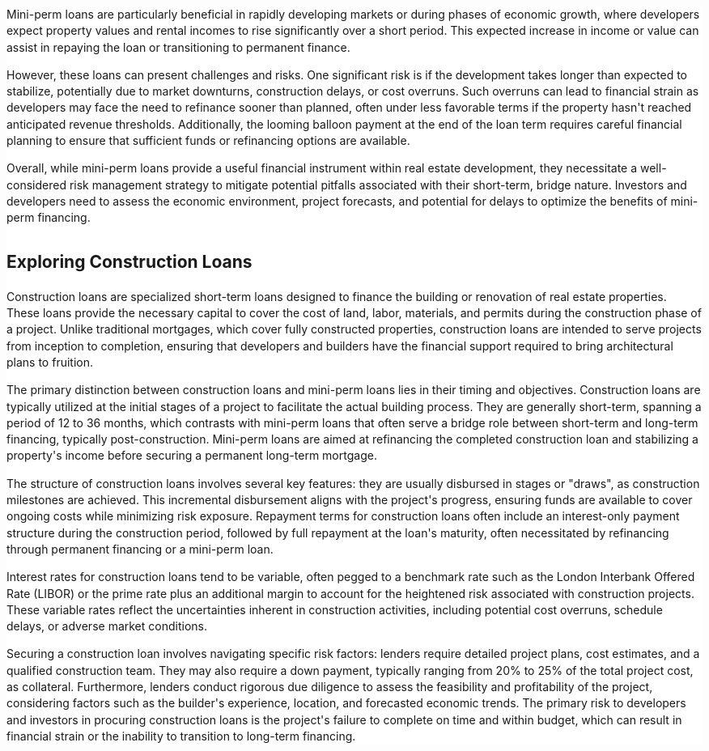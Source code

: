 Mini-perm loans are particularly beneficial in rapidly developing markets or during phases of economic growth, where developers expect property values and rental incomes to rise significantly over a short period. This expected increase in income or value can assist in repaying the loan or transitioning to permanent finance. 

However, these loans can present challenges and risks. One significant risk is if the development takes longer than expected to stabilize, potentially due to market downturns, construction delays, or cost overruns. Such overruns can lead to financial strain as developers may face the need to refinance sooner than planned, often under less favorable terms if the property hasn't reached anticipated revenue thresholds. Additionally, the looming balloon payment at the end of the loan term requires careful financial planning to ensure that sufficient funds or refinancing options are available. 

Overall, while mini-perm loans provide a useful financial instrument within real estate development, they necessitate a well-considered risk management strategy to mitigate potential pitfalls associated with their short-term, bridge nature. Investors and developers need to assess the economic environment, project forecasts, and potential for delays to optimize the benefits of mini-perm financing.

## Exploring Construction Loans

Construction loans are specialized short-term loans designed to finance the building or renovation of real estate properties. These loans provide the necessary capital to cover the cost of land, labor, materials, and permits during the construction phase of a project. Unlike traditional mortgages, which cover fully constructed properties, construction loans are intended to serve projects from inception to completion, ensuring that developers and builders have the financial support required to bring architectural plans to fruition.

The primary distinction between construction loans and mini-perm loans lies in their timing and objectives. Construction loans are typically utilized at the initial stages of a project to facilitate the actual building process. They are generally short-term, spanning a period of 12 to 36 months, which contrasts with mini-perm loans that often serve a bridge role between short-term and long-term financing, typically post-construction. Mini-perm loans are aimed at refinancing the completed construction loan and stabilizing a property's income before securing a permanent long-term mortgage.

The structure of construction loans involves several key features: they are usually disbursed in stages or "draws", as construction milestones are achieved. This incremental disbursement aligns with the project's progress, ensuring funds are available to cover ongoing costs while minimizing risk exposure. Repayment terms for construction loans often include an interest-only payment structure during the construction period, followed by full repayment at the loan's maturity, often necessitated by refinancing through permanent financing or a mini-perm loan.

Interest rates for construction loans tend to be variable, often pegged to a benchmark rate such as the London Interbank Offered Rate (LIBOR) or the prime rate plus an additional margin to account for the heightened risk associated with construction projects. These variable rates reflect the uncertainties inherent in construction activities, including potential cost overruns, schedule delays, or adverse market conditions.

Securing a construction loan involves navigating specific risk factors: lenders require detailed project plans, cost estimates, and a qualified construction team. They may also require a down payment, typically ranging from 20% to 25% of the total project cost, as collateral. Furthermore, lenders conduct rigorous due diligence to assess the feasibility and profitability of the project, considering factors such as the builder's experience, location, and forecasted economic trends. The primary risk to developers and investors in procuring construction loans is the project's failure to complete on time and within budget, which can result in financial strain or the inability to transition to long-term financing.
